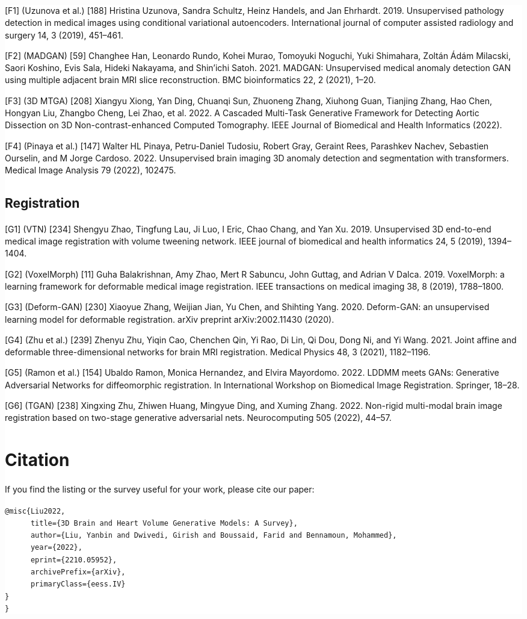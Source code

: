 [F1] (Uzunova et al.) [188] Hristina Uzunova, Sandra Schultz, Heinz Handels, and Jan Ehrhardt. 2019. Unsupervised pathology detection in medical images using conditional variational autoencoders. International journal of computer assisted radiology and surgery 14, 3 (2019), 451–461.

[F2] (MADGAN) [59] Changhee Han, Leonardo Rundo, Kohei Murao, Tomoyuki Noguchi, Yuki Shimahara, Zoltán Ádám Milacski, Saori Koshino, Evis Sala, Hideki Nakayama, and Shin’ichi Satoh. 2021. MADGAN: Unsupervised medical anomaly detection GAN using multiple adjacent brain MRI slice reconstruction. BMC bioinformatics 22, 2 (2021), 1–20.

[F3] (3D MTGA) [208] Xiangyu Xiong, Yan Ding, Chuanqi Sun, Zhuoneng Zhang, Xiuhong Guan, Tianjing Zhang, Hao Chen, Hongyan Liu, Zhangbo Cheng, Lei Zhao, et al. 2022. A Cascaded Multi-Task Generative Framework for Detecting Aortic Dissection on 3D Non-contrast-enhanced Computed Tomography. IEEE Journal of Biomedical and Health Informatics (2022).

[F4] (Pinaya et al.) [147] Walter HL Pinaya, Petru-Daniel Tudosiu, Robert Gray, Geraint Rees, Parashkev Nachev, Sebastien Ourselin, and M Jorge Cardoso. 2022. Unsupervised brain imaging 3D anomaly detection and segmentation with transformers. Medical Image Analysis 79 (2022), 102475.


## Registration

[G1] (VTN) [234] Shengyu Zhao, Tingfung Lau, Ji Luo, I Eric, Chao Chang, and Yan Xu. 2019. Unsupervised 3D end-to-end medical image registration with volume tweening network. IEEE journal of biomedical and health informatics 24, 5 (2019), 1394–1404.

[G2] (VoxelMorph) [11] Guha Balakrishnan, Amy Zhao, Mert R Sabuncu, John Guttag, and Adrian V Dalca. 2019. VoxelMorph: a learning framework for deformable medical image registration. IEEE transactions on medical imaging 38, 8 (2019), 1788–1800.

[G3] (Deform-GAN) [230] Xiaoyue Zhang, Weijian Jian, Yu Chen, and Shihting Yang. 2020. Deform-GAN: an unsupervised learning model for deformable registration. arXiv preprint arXiv:2002.11430 (2020).

[G4] (Zhu et al.) [239] Zhenyu Zhu, Yiqin Cao, Chenchen Qin, Yi Rao, Di Lin, Qi Dou, Dong Ni, and Yi Wang. 2021. Joint affine and deformable three-dimensional networks for brain MRI registration. Medical Physics 48, 3 (2021), 1182–1196.

[G5] (Ramon et al.) [154] Ubaldo Ramon, Monica Hernandez, and Elvira Mayordomo. 2022. LDDMM meets GANs: Generative Adversarial Networks for diffeomorphic registration. In International Workshop on Biomedical Image Registration. Springer, 18–28.

[G6] (TGAN) [238] Xingxing Zhu, Zhiwen Huang, Mingyue Ding, and Xuming Zhang. 2022. Non-rigid multi-modal brain image registration based on two-stage generative adversarial nets. Neurocomputing 505 (2022), 44–57.




# Citation

If you find the listing or the survey useful for your work, please cite our paper:

```
@misc{Liu2022,
      title={3D Brain and Heart Volume Generative Models: A Survey}, 
      author={Liu, Yanbin and Dwivedi, Girish and Boussaid, Farid and Bennamoun, Mohammed},
      year={2022},
      eprint={2210.05952},
      archivePrefix={arXiv},
      primaryClass={eess.IV}
}
}
